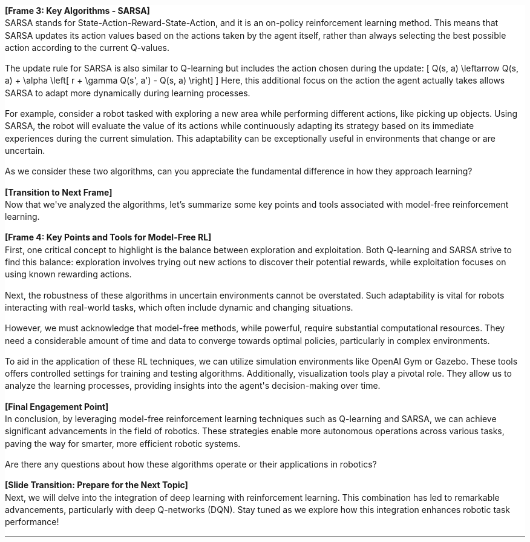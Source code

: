 **[Frame 3: Key Algorithms - SARSA]**  
SARSA stands for State-Action-Reward-State-Action, and it is an on-policy reinforcement learning method. This means that SARSA updates its action values based on the actions taken by the agent itself, rather than always selecting the best possible action according to the current Q-values. 

The update rule for SARSA is also similar to Q-learning but includes the action chosen during the update:
\[
Q(s, a) \leftarrow Q(s, a) + \alpha \left[ r + \gamma Q(s', a') - Q(s, a) \right]
\]
Here, this additional focus on the action the agent actually takes allows SARSA to adapt more dynamically during learning processes.

For example, consider a robot tasked with exploring a new area while performing different actions, like picking up objects. Using SARSA, the robot will evaluate the value of its actions while continuously adapting its strategy based on its immediate experiences during the current simulation. This adaptability can be exceptionally useful in environments that change or are uncertain.

As we consider these two algorithms, can you appreciate the fundamental difference in how they approach learning? 

**[Transition to Next Frame]**  
Now that we've analyzed the algorithms, let’s summarize some key points and tools associated with model-free reinforcement learning.

**[Frame 4: Key Points and Tools for Model-Free RL]**  
First, one critical concept to highlight is the balance between exploration and exploitation. Both Q-learning and SARSA strive to find this balance: exploration involves trying out new actions to discover their potential rewards, while exploitation focuses on using known rewarding actions.

Next, the robustness of these algorithms in uncertain environments cannot be overstated. Such adaptability is vital for robots interacting with real-world tasks, which often include dynamic and changing situations.

However, we must acknowledge that model-free methods, while powerful, require substantial computational resources. They need a considerable amount of time and data to converge towards optimal policies, particularly in complex environments. 

To aid in the application of these RL techniques, we can utilize simulation environments like OpenAI Gym or Gazebo. These tools offers controlled settings for training and testing algorithms. Additionally, visualization tools play a pivotal role. They allow us to analyze the learning processes, providing insights into the agent's decision-making over time.

**[Final Engagement Point]**  
In conclusion, by leveraging model-free reinforcement learning techniques such as Q-learning and SARSA, we can achieve significant advancements in the field of robotics. These strategies enable more autonomous operations across various tasks, paving the way for smarter, more efficient robotic systems. 

Are there any questions about how these algorithms operate or their applications in robotics? 

**[Slide Transition: Prepare for the Next Topic]**  
Next, we will delve into the integration of deep learning with reinforcement learning. This combination has led to remarkable advancements, particularly with deep Q-networks (DQN). Stay tuned as we explore how this integration enhances robotic task performance!

---